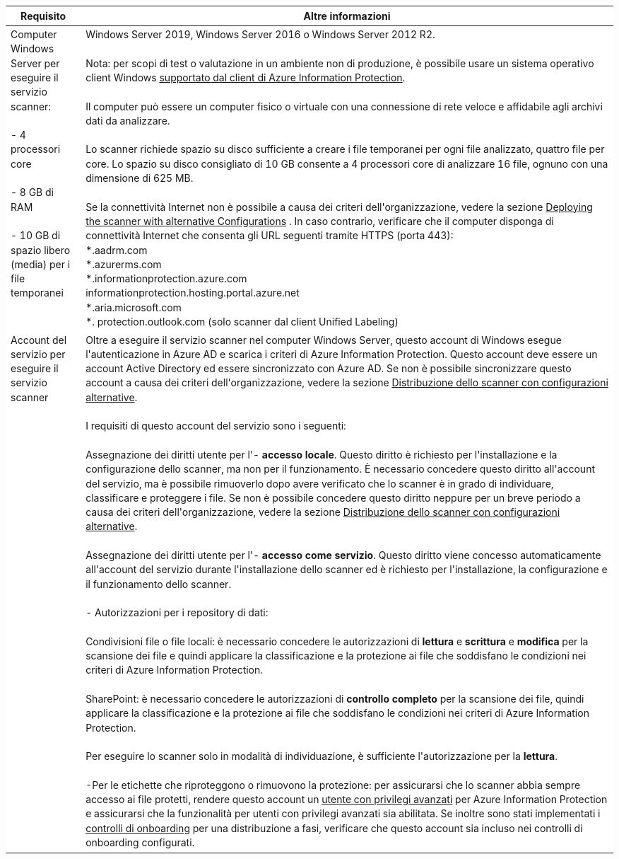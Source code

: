 |Requisito|Altre informazioni|
|---------------|--------------------|
|Computer Windows Server per eseguire il servizio scanner:<br /><br />- 4 processori core<br /><br />- 8 GB di RAM<br /><br />- 10 GB di spazio libero (media) per i file temporanei|Windows Server 2019, Windows Server 2016 o Windows Server 2012 R2. <br /><br />Nota: per scopi di test o valutazione in un ambiente non di produzione, è possibile usare un sistema operativo client Windows [supportato dal client di Azure Information Protection](requirements.md#client-devices).<br /><br />Il computer può essere un computer fisico o virtuale con una connessione di rete veloce e affidabile agli archivi dati da analizzare.<br /><br /> Lo scanner richiede spazio su disco sufficiente a creare i file temporanei per ogni file analizzato, quattro file per core. Lo spazio su disco consigliato di 10 GB consente a 4 processori core di analizzare 16 file, ognuno con una dimensione di 625 MB. <br /><br /> Se la connettività Internet non è possibile a causa dei criteri dell'organizzazione, vedere la sezione [Deploying the scanner with alternative Configurations](#deploying-the-scanner-with-alternative-configurations) . In caso contrario, verificare che il computer disponga di connettività Internet che consenta gli URL seguenti tramite HTTPS (porta 443):<br /> \*.aadrm.com <br /> \*.azurerms.com<br /> \*.informationprotection.azure.com <br /> informationprotection.hosting.portal.azure.net <br /> \*.aria.microsoft.com <br /> \*. protection.outlook.com (solo scanner dal client Unified Labeling)|
|Account del servizio per eseguire il servizio scanner|Oltre a eseguire il servizio scanner nel computer Windows Server, questo account di Windows esegue l'autenticazione in Azure AD e scarica i criteri di Azure Information Protection. Questo account deve essere un account Active Directory ed essere sincronizzato con Azure AD. Se non è possibile sincronizzare questo account a causa dei criteri dell'organizzazione, vedere la sezione [Distribuzione dello scanner con configurazioni alternative](#deploying-the-scanner-with-alternative-configurations).<br /><br />I requisiti di questo account del servizio sono i seguenti:<br /><br />Assegnazione dei diritti utente per l'- **accesso locale**. Questo diritto è richiesto per l'installazione e la configurazione dello scanner, ma non per il funzionamento. È necessario concedere questo diritto all'account del servizio, ma è possibile rimuoverlo dopo avere verificato che lo scanner è in grado di individuare, classificare e proteggere i file. Se non è possibile concedere questo diritto neppure per un breve periodo a causa dei criteri dell'organizzazione, vedere la sezione [Distribuzione dello scanner con configurazioni alternative](#deploying-the-scanner-with-alternative-configurations).<br /><br />Assegnazione dei diritti utente per l'- **accesso come servizio**. Questo diritto viene concesso automaticamente all'account del servizio durante l'installazione dello scanner ed è richiesto per l'installazione, la configurazione e il funzionamento dello scanner. <br /><br />- Autorizzazioni per i repository di dati: <br /><br /> Condivisioni file o file locali: è necessario concedere le autorizzazioni di **lettura** e **scrittura** e **modifica** per la scansione dei file e quindi applicare la classificazione e la protezione ai file che soddisfano le condizioni nei criteri di Azure Information Protection. <br /><br /> SharePoint: è necessario concedere le autorizzazioni di **controllo completo** per la scansione dei file, quindi applicare la classificazione e la protezione ai file che soddisfano le condizioni nei criteri di Azure Information Protection. <br /><br /> Per eseguire lo scanner solo in modalità di individuazione, è sufficiente l'autorizzazione per la **lettura**.<br /><br />-Per le etichette che riproteggono o rimuovono la protezione: per assicurarsi che lo scanner abbia sempre accesso ai file protetti, rendere questo account un [utente con privilegi avanzati](configure-super-users.md) per Azure Information Protection e assicurarsi che la funzionalità per utenti con privilegi avanzati sia abilitata. Se inoltre sono stati implementati i [controlli di onboarding](activate-service.md#configuring-onboarding-controls-for-a-phased-deployment) per una distribuzione a fasi, verificare che questo account sia incluso nei controlli di onboarding configurati.|